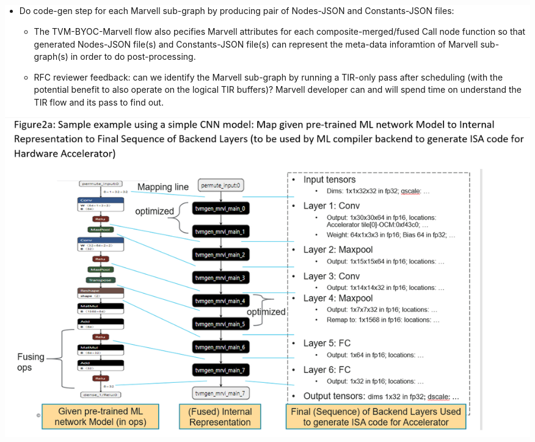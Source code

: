 * Do code-gen step for each Marvell sub-graph by producing pair of Nodes-JSON and Constants-JSON files:

    * The TVM-BYOC-Marvell flow also pecifies Marvell attributes for each composite-merged/fused Call node function so that generated Nodes-JSON file(s) and Constants-JSON file(s) can represent the meta-data inforamtion of Marvell sub-graph(s) in order to do post-processing.

    * RFC reviewer feedback: can we identify the Marvell sub-graph by running a TIR-only pass after scheduling (with the potential benefit to also operate on the logical TIR buffers)? Marvell developer can and will spend time on understand the TIR flow and its pass to find out.

![](./assets/0048/figure2a-onnx-1-mrvl-sub-graph-backend-layers.png)
